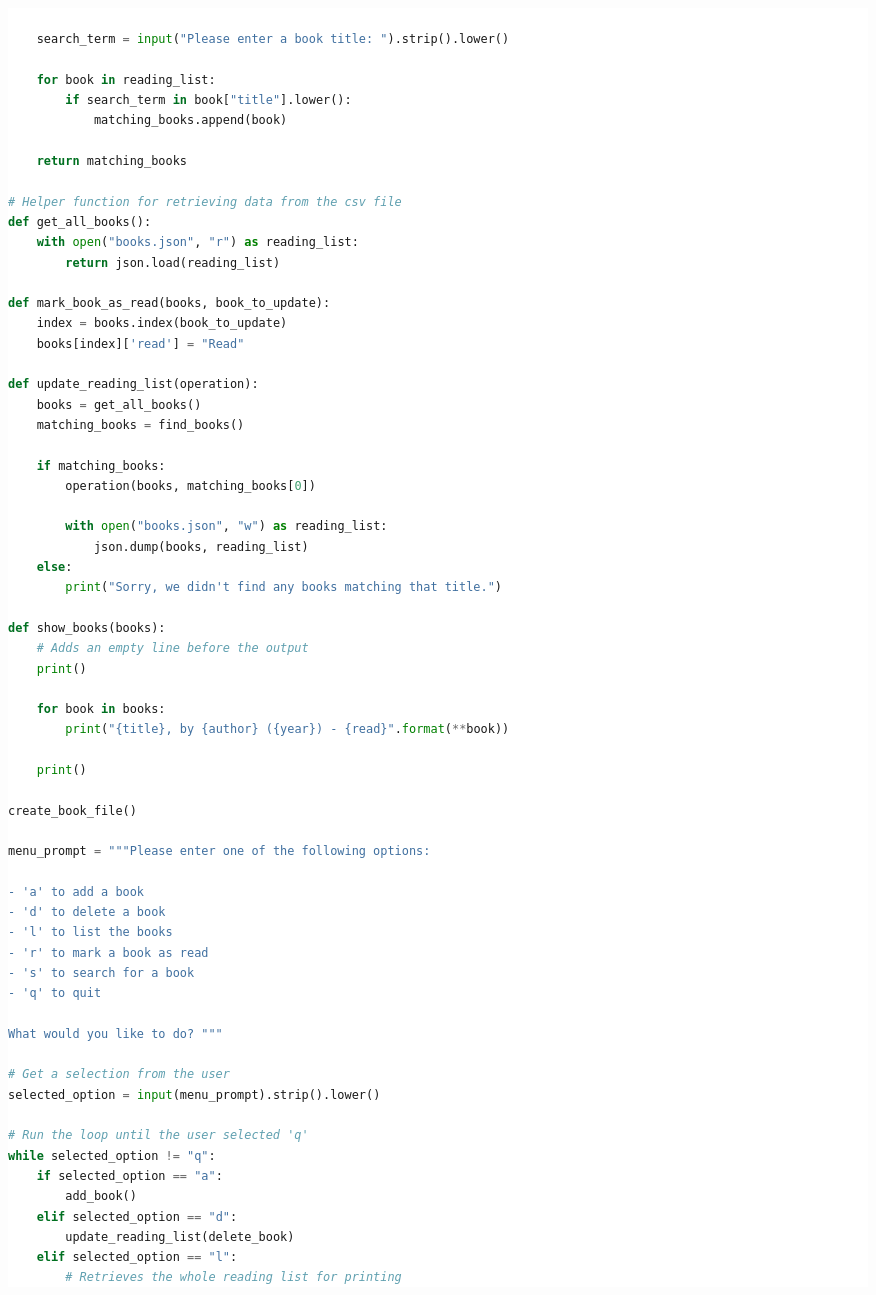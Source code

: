 ```py

    search_term = input("Please enter a book title: ").strip().lower()

    for book in reading_list:
        if search_term in book["title"].lower():
            matching_books.append(book)

    return matching_books

# Helper function for retrieving data from the csv file
def get_all_books():
    with open("books.json", "r") as reading_list:
        return json.load(reading_list)

def mark_book_as_read(books, book_to_update):
    index = books.index(book_to_update)
    books[index]['read'] = "Read"

def update_reading_list(operation):
    books = get_all_books()
    matching_books = find_books()

    if matching_books:
        operation(books, matching_books[0])

        with open("books.json", "w") as reading_list:
            json.dump(books, reading_list)
    else:
        print("Sorry, we didn't find any books matching that title.")

def show_books(books):
    # Adds an empty line before the output
    print()

    for book in books:
        print("{title}, by {author} ({year}) - {read}".format(**book))

    print()

create_book_file()

menu_prompt = """Please enter one of the following options:

- 'a' to add a book
- 'd' to delete a book
- 'l' to list the books
- 'r' to mark a book as read
- 's' to search for a book
- 'q' to quit

What would you like to do? """

# Get a selection from the user
selected_option = input(menu_prompt).strip().lower()

# Run the loop until the user selected 'q'
while selected_option != "q":
    if selected_option == "a":
        add_book()
    elif selected_option == "d":
        update_reading_list(delete_book)
    elif selected_option == "l":
        # Retrieves the whole reading list for printing
```